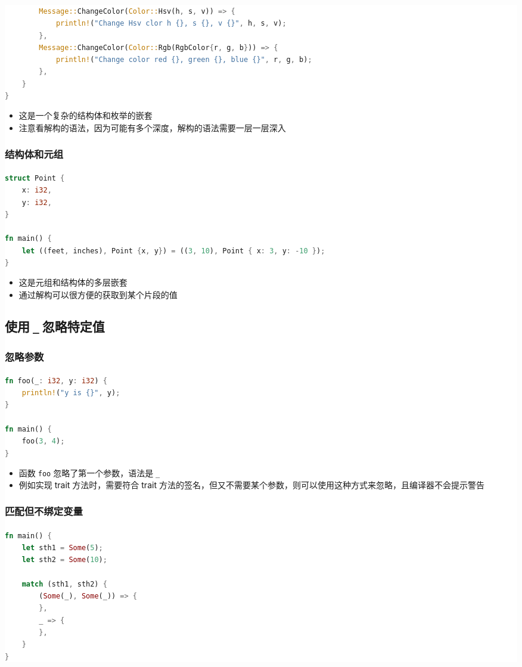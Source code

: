 ```rust
        Message::ChangeColor(Color::Hsv(h, s, v)) => {
            println!("Change Hsv clor h {}, s {}, v {}", h, s, v);
        },
        Message::ChangeColor(Color::Rgb(RgbColor{r, g, b})) => {
            println!("Change color red {}, green {}, blue {}", r, g, b);
        },
    }
}
```

- 这是一个复杂的结构体和枚举的嵌套
- 注意看解构的语法，因为可能有多个深度，解构的语法需要一层一层深入



### 结构体和元组

```rust
struct Point {
    x: i32,
    y: i32,
}

fn main() {
    let ((feet, inches), Point {x, y}) = ((3, 10), Point { x: 3, y: -10 });
}
```

- 这是元组和结构体的多层嵌套
- 通过解构可以很方便的获取到某个片段的值



## 使用 `_` 忽略特定值

### 忽略参数

```rust
fn foo(_: i32, y: i32) {
    println!("y is {}", y);
}

fn main() {
    foo(3, 4);
}
```

- 函数 `foo` 忽略了第一个参数，语法是 `_`
- 例如实现 trait 方法时，需要符合 trait 方法的签名，但又不需要某个参数，则可以使用这种方式来忽略，且编译器不会提示警告



### 匹配但不绑定变量

```rust
fn main() {
    let sth1 = Some(5);
    let sth2 = Some(10);
    
    match (sth1, sth2) {
        (Some(_), Some(_)) => {
        },
        _ => {
        },
    }
}
```
